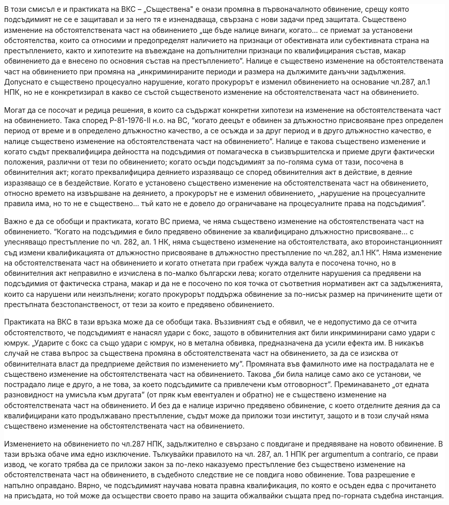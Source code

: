 В този смисъл е и практиката на ВКС – „Съществена" е онази промяна в първоначалното обвинение, срещу която подсъдимият не се е защитавал и за него тя е изненадваща, свързана с нови задачи пред защитата. Съществено изменение на обстоятелствената част на обвинението „ще бъде налице винаги, когато... се приемат за установени обстоятелства, които са относими и предопределят наличието на признаци от обективната или субективната страна на престъплението, както и хипотезите на въвеждане на допълнителни признаци по квалифицирания състав, макар обвинението да е внесено по основния състав на престъплението”. Налице е съществено изменение на обстоятелствената част на обвинението при промяна на „инкриминираните периоди и размера на дължимите данъчни задължения. Допуснато е съществено процесуално нарушение, когато прокурорът е изменил обвинението на основание чл.287, ал.1 НПК, но не е конкретизирал в какво се състой същественото изменение на обстоятелствената част на обвинението. 

Могат да се посочат и редица решения, в които са съдържат конкретни хипотези на изменение на обстоятелствената част на обвинението. Така според Р-81-1976-ІІ н.о. на ВС, “когато деецът е обвинен за длъжностно присвояване през определен период от време и в определено длъжностно качество, а се осъжда и за друг период и в друго длъжностно качество, е налице съществено изменение на обстоятелствената част на обвинението”. Налице е такова съществено изменение и когато съдът преквалифицира дейността на подсъдимия от помагаческа в съизвършителска и приеме други фактически положения, различни от тези по обвинението; когато осъди подсъдимият за по-голяма сума от тази, посочена в обвинителния акт; когато преквалифицира деянието изразяващо се според обвинителния акт в действие, в деяние изразяващо се в бездействие. Когато е установено съществено изменение на обстоятелствената част на обвинението, относно времето на извършване на деянието, а прокурорът не е изменил обвинението, „нарушение на процесуалните правила има, но то не е съществено... тъй като не е довело до ограничаване на процесуалните права на подсъдимия”. 

Важно е да се обобщи и практиката, когато ВС приема, че няма съществено изменение на обстоятелствената част на обвинението. “Когато на подсъдимия е било предявено обвинение за квалифицирано длъжностно присвояване… с улесняващо престъпление по чл. 282, ал. 1 НК, няма съществено изменение на обстоятелствата, ако второинстанционният съд измени квалификацията от длъжностно присвояване в длъжностно престъпление по чл.282, ал.1 НК”. Няма изменение на обстоятелствената част на обвинението и когато отнетата при грабеж чужда валута е посочена точно, но в обвинителния акт неправилно е изчислена в по-малко български лева; когато отделните нарушения са предявени на подсъдимия от фактическа страна, макар и да не е посочено по коя точка от съответния нормативен акт са задълженията, които са нарушени или неизпълнени; когато прокурорът поддържа обвинение за по-нисък размер на причинените щети от престъпната безстопанственост, от тези за които е предявено обвинението. 

Практиката на ВКС в тази връзка може да се обобщи така. Въззивният съд е обявил, че е недопустимо да се отчита обстоятелството, че подсъдимият е нанасял удари с бокс, защото в обвинителния акт били инкриминирани само удари с юмрук. „Ударите с бокс са също удари с юмрук, но в метална обвивка, предназначена да усили ефекта им. В никакъв случай не става въпрос за съществена промяна в обстоятелствената част на обвинението, за да се изисква от обвинителната власт да предприеме действия по изменението му”. Промяната във фамилното име на пострадалата не е съществено изменение на обстоятелствената част на обвинението. Такова „би била налице само ако се установи, че пострадало лице е друго, а не това, за което подсъдимите са привлечени към отговорност”. Преминаването „от едната разновидност на умисъла към другата” (от пряк към евентуален и обратно) не е съществено изменение на обстоятелствената част на обвинението. И без да е налице изрично предявено обвинение, с което отделните деяния да са квалифицирани като продължавано престъпление, съдът може да приложи този институт, защото и в този случай няма съществено изменение на обстоятелствената част на обвинението. 

Изменението на обвинението по чл.287 НПК, задължително е свързано с повдигане и предявяване на новото обвинение. В тази връзка обаче има едно изключение. Тълкувайки правилото на чл. 287, ал. 1 НПК per argumentum a contrario, се прави извод, че когато трябва да се приложи закон за по-леко наказуемо престъпление без съществено изменение на обстоятелствената част на обвинението, в съдебното следствие не се повдига ново обвинение. Това разрешение е напълно оправдано. Вярно, че подсъдимият научава новата правна квалификация, по която е осъден едва с прочитането на присъдата, но той може да осъществи своето право на защита обжалвайки същата пред по-горната съдебна инстанция. 
